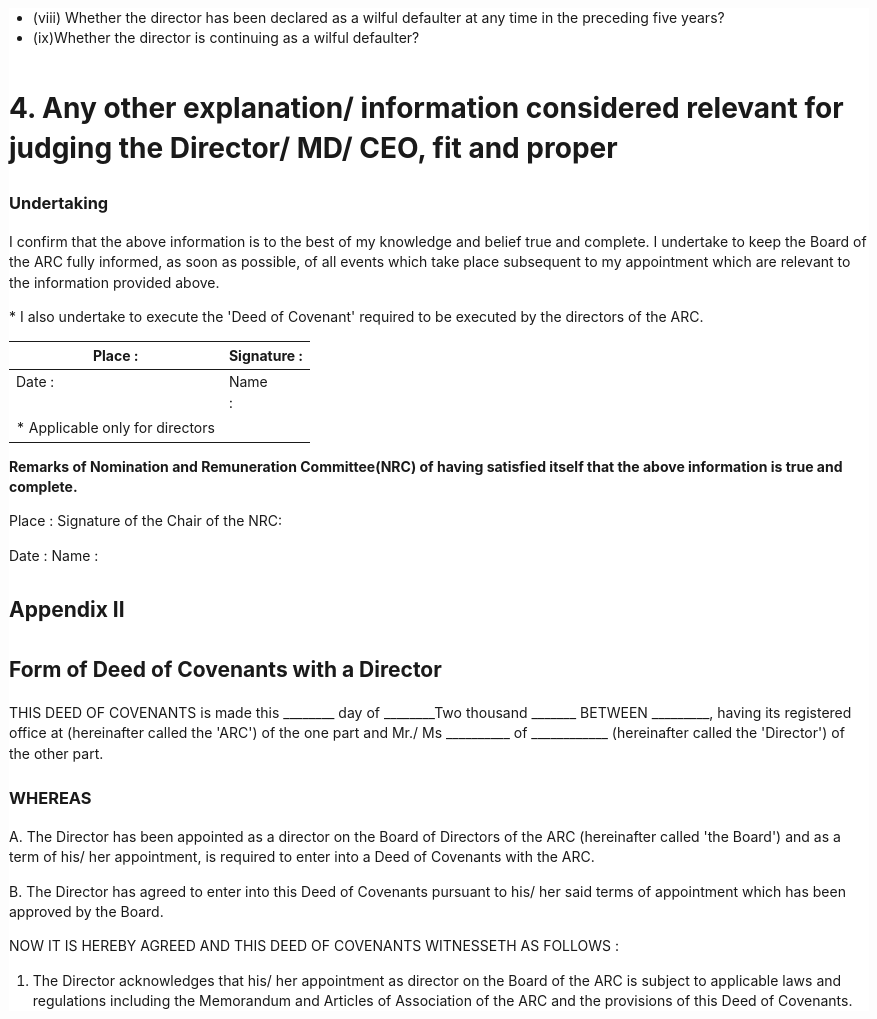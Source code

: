 - (viii) Whether the director has been declared as a wilful defaulter at any time in the preceding five years?
- (ix)Whether the director is continuing as a wilful defaulter?

# **4. Any other explanation/ information considered relevant for judging the Director/ MD/ CEO, fit and proper**

### **Undertaking**

I confirm that the above information is to the best of my knowledge and belief true and complete. I undertake to keep the Board of the ARC fully informed, as soon as possible, of all events which take place subsequent to my appointment which are relevant to the information provided above.

\* I also undertake to execute the 'Deed of Covenant' required to be executed by the directors of the ARC.

| Place :                         | Signature : |
|---------------------------------|-------------|
| Date :                          | Name<br>:   |
| * Applicable only for directors |             |

**Remarks of Nomination and Remuneration Committee(NRC) of having satisfied itself that the above information is true and complete.** 

Place : Signature of the Chair of the NRC:

Date : Name :

## **Appendix II**

## **Form of Deed of Covenants with a Director**

THIS DEED OF COVENANTS is made this \_\_\_\_\_\_\_\_ day of \_\_\_\_\_\_\_\_Two thousand \_\_\_\_\_\_\_ BETWEEN \_\_\_\_\_\_\_\_\_, having its registered office at (hereinafter called the 'ARC') of the one part and Mr./ Ms \_\_\_\_\_\_\_\_\_\_ of \_\_\_\_\_\_\_\_\_\_\_\_ (hereinafter called the 'Director') of the other part.

### WHEREAS

A. The Director has been appointed as a director on the Board of Directors of the ARC (hereinafter called 'the Board') and as a term of his/ her appointment, is required to enter into a Deed of Covenants with the ARC.

B. The Director has agreed to enter into this Deed of Covenants pursuant to his/ her said terms of appointment which has been approved by the Board.

NOW IT IS HEREBY AGREED AND THIS DEED OF COVENANTS WITNESSETH AS FOLLOWS :

1. The Director acknowledges that his/ her appointment as director on the Board of the ARC is subject to applicable laws and regulations including the Memorandum and Articles of Association of the ARC and the provisions of this Deed of Covenants.
